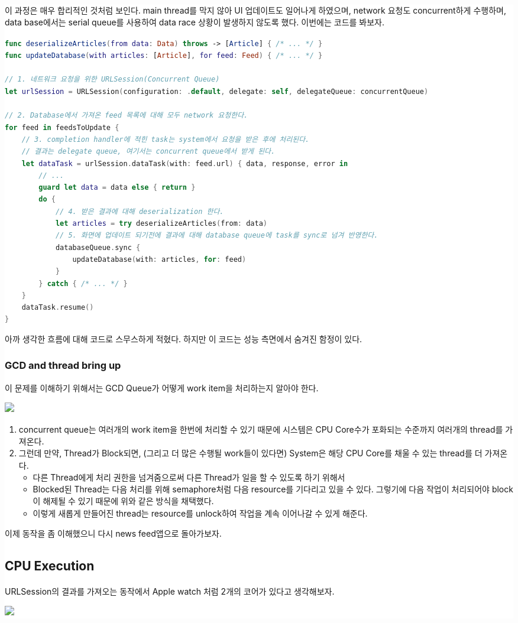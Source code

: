 이 과정은 매우 합리적인 것처럼 보인다. main thread를 막지 않아 UI 업데이트도 일어나게 하였으며, network 요청도 concurrent하게 수행하며, data base에서는 serial queue를 사용하여 data race 상황이 발생하지 않도록 했다. 이번에는 코드를 봐보자.

````swift
func deserializeArticles(from data: Data) throws -> [Article] { /* ... */ }
func updateDatabase(with articles: [Article], for feed: Feed) { /* ... */ }

// 1. 네트워크 요청을 위한 URLSession(Concurrent Queue)
let urlSession = URLSession(configuration: .default, delegate: self, delegateQueue: concurrentQueue) 

// 2. Database에서 가져온 feed 목록에 대해 모두 network 요청한다.
for feed in feedsToUpdate {
    // 3. completion handler에 적힌 task는 system에서 요청을 받은 후에 처리된다.
    // 결과는 delegate queue, 여기서는 concurrent queue에서 받게 된다.
    let dataTask = urlSession.dataTask(with: feed.url) { data, response, error in
        // ...
        guard let data = data else { return }
        do {
            // 4. 받은 결과에 대해 deserialization 한다.
            let articles = try deserializeArticles(from: data)
            // 5. 화면에 업데이트 되기전에 결과에 대해 database queue에 task를 sync로 넘겨 반영한다.
            databaseQueue.sync {
                updateDatabase(with: articles, for: feed)
            }
        } catch { /* ... */ }
    }
    dataTask.resume()
}
````

아까 생각한 흐름에 대해 코드로 스무스하게 적혔다. 하지만 이 코드는 성능 측면에서 숨겨진 함정이 있다.

### GCD and thread bring up

이 문제를 이해하기 위해서는 GCD Queue가 어떻게 work item을 처리하는지 알아야 한다.

![](ConcurrentProgramming_12_SwiftConcurrencyBehindTheScenes-1_4.jpg)

1. concurrent queue는 여러개의 work item을 한번에 처리할 수 있기 때문에 시스템은 CPU Core수가 포화되는 수준까지 여러개의 thread를 가져온다. 
1. 그런데 만약, Thread가 Block되면, (그리고 더 많은 수행될 work들이 있다면) System은 해당 CPU Core를 채울 수 있는 thread를 더 가져온다.
   * 다른 Thread에게 처리 권한을 넘겨줌으로써 다른 Thread가 일을 할 수 있도록 하기 위해서
   * Blocked된 Thread는 다음 처리를 위해 semaphore처럼 다음 resource를 기다리고 있을 수 있다. 그렇기에 다음 작업이 처리되어야 block이 해제될 수 있기 때문에 위와 같은 방식을 채택했다.
   * 이렇게 새롭게 만들어진 thread는 resource를 unlock하여 작업을 계속 이어나갈 수 있게 해준다.

이제 동작을 좀 이해했으니 다시 news feed앱으로 돌아가보자.

## CPU Execution

URLSession의 결과를 가져오는 동작에서 Apple watch 처럼 2개의 코어가 있다고 생각해보자.

![](ConcurrentProgramming_12_SwiftConcurrencyBehindTheScenes-1_5.jpg)
